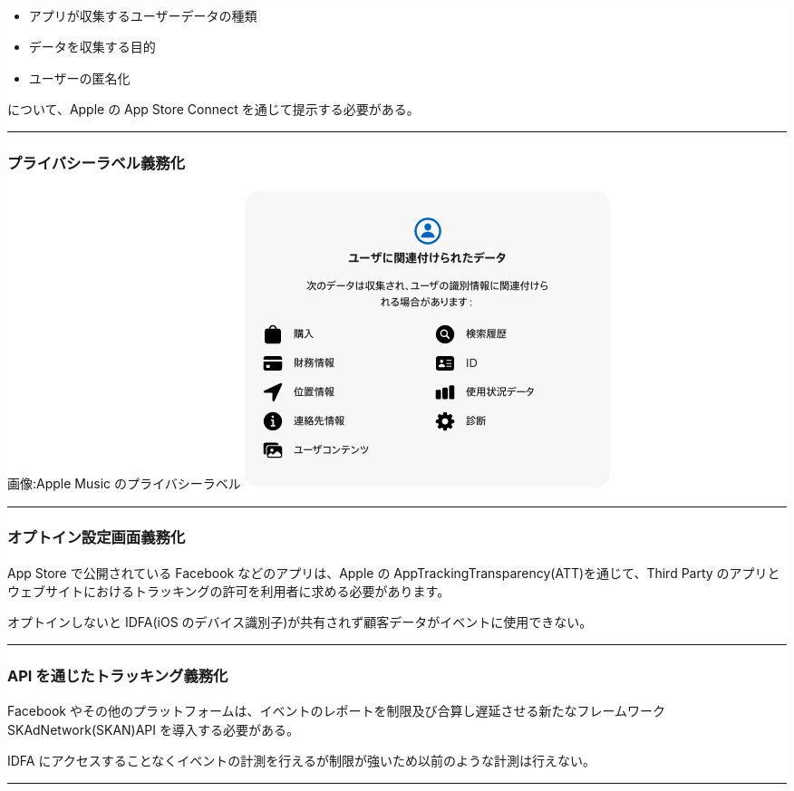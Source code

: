 - アプリが収集するユーザーデータの種類

- データを収集する目的

- ユーザーの匿名化

について、Apple の App Store Connect を通じて提示する必要がある。

---



### プライバシーラベル義務化

画像:Apple Music のプライバシーラベル
![image](https://raw.githubusercontent.com/kanade0404/ltslide/master/conversion-api/app_music_privacy_label.png)

---



### オプトイン設定画面義務化

App Store で公開されている Facebook などのアプリは、Apple の AppTrackingTransparency(ATT)を通じて、Third Party のアプリとウェブサイトにおけるトラッキングの許可を利用者に求める必要があります。

オプトインしないと IDFA(iOS のデバイス識別子)が共有されず顧客データがイベントに使用できない。

---



### API を通じたトラッキング義務化

Facebook やその他のプラットフォームは、イベントのレポートを制限及び合算し遅延させる新たなフレームワーク SKAdNetwork(SKAN)API を導入する必要がある。

IDFA にアクセスすることなくイベントの計測を行えるが制限が強いため以前のような計測は行えない。

---

